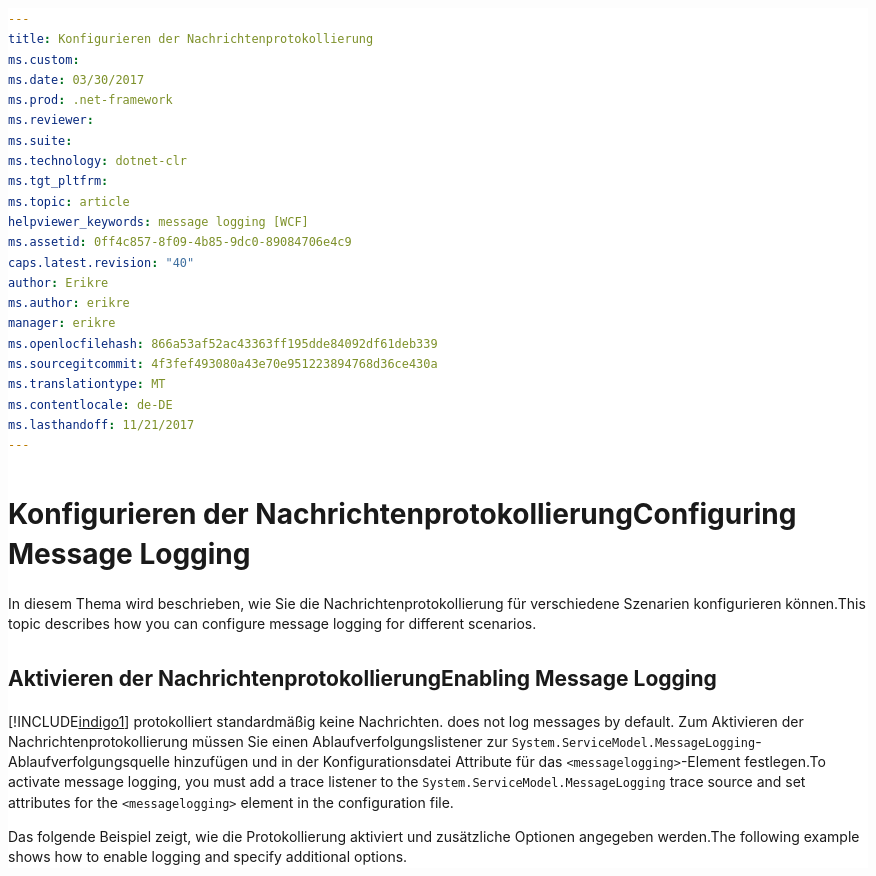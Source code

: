 ```yaml
---
title: Konfigurieren der Nachrichtenprotokollierung
ms.custom: 
ms.date: 03/30/2017
ms.prod: .net-framework
ms.reviewer: 
ms.suite: 
ms.technology: dotnet-clr
ms.tgt_pltfrm: 
ms.topic: article
helpviewer_keywords: message logging [WCF]
ms.assetid: 0ff4c857-8f09-4b85-9dc0-89084706e4c9
caps.latest.revision: "40"
author: Erikre
ms.author: erikre
manager: erikre
ms.openlocfilehash: 866a53af52ac43363ff195dde84092df61deb339
ms.sourcegitcommit: 4f3fef493080a43e70e951223894768d36ce430a
ms.translationtype: MT
ms.contentlocale: de-DE
ms.lasthandoff: 11/21/2017
---
```

# <a name="configuring-message-logging"></a><span data-ttu-id="8b925-102">Konfigurieren der Nachrichtenprotokollierung</span><span class="sxs-lookup"><span data-stu-id="8b925-102">Configuring Message Logging</span></span>
<span data-ttu-id="8b925-103">In diesem Thema wird beschrieben, wie Sie die Nachrichtenprotokollierung für verschiedene Szenarien konfigurieren können.</span><span class="sxs-lookup"><span data-stu-id="8b925-103">This topic describes how you can configure message logging for different scenarios.</span></span>  
  
## <a name="enabling-message-logging"></a><span data-ttu-id="8b925-104">Aktivieren der Nachrichtenprotokollierung</span><span class="sxs-lookup"><span data-stu-id="8b925-104">Enabling Message Logging</span></span>  
 [!INCLUDE[indigo1](../../../../includes/indigo1-md.md)]<span data-ttu-id="8b925-105"> protokolliert standardmäßig keine Nachrichten.</span><span class="sxs-lookup"><span data-stu-id="8b925-105"> does not log messages by default.</span></span> <span data-ttu-id="8b925-106">Zum Aktivieren der Nachrichtenprotokollierung müssen Sie einen Ablaufverfolgungslistener zur `System.ServiceModel.MessageLogging`-Ablaufverfolgungsquelle hinzufügen und in der Konfigurationsdatei Attribute für das `<messagelogging>`-Element festlegen.</span><span class="sxs-lookup"><span data-stu-id="8b925-106">To activate message logging, you must add a trace listener to the `System.ServiceModel.MessageLogging` trace source and set attributes for the `<messagelogging>` element in the configuration file.</span></span>  
  
 <span data-ttu-id="8b925-107">Das folgende Beispiel zeigt, wie die Protokollierung aktiviert und zusätzliche Optionen angegeben werden.</span><span class="sxs-lookup"><span data-stu-id="8b925-107">The following example shows how to enable logging and specify additional options.</span></span>  
  